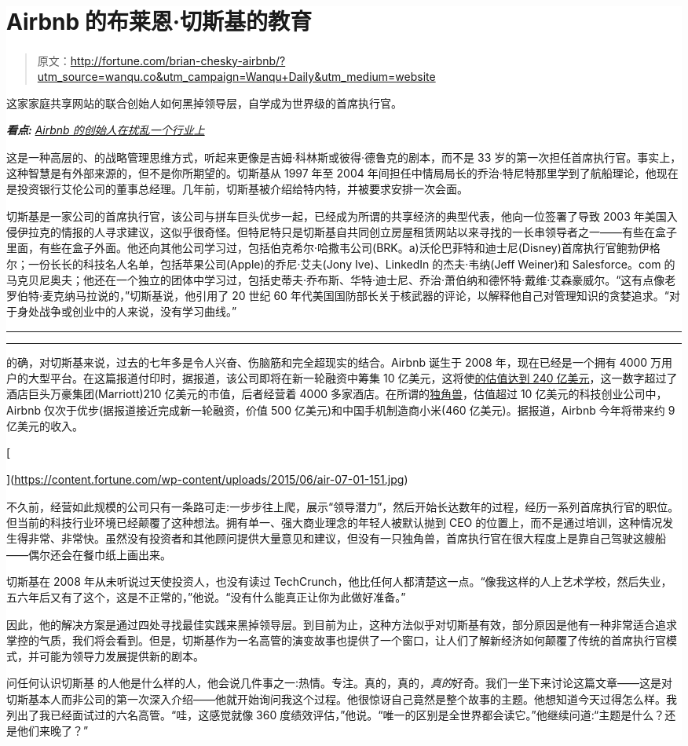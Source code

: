 # Airbnb 的布莱恩·切斯基的教育

> 原文：<http://fortune.com/brian-chesky-airbnb/?utm_source=wanqu.co&utm_campaign=Wanqu+Daily&utm_medium=website>

这家家庭共享网站的联合创始人如何黑掉领导层，自学成为世界级的首席执行官。

***看点:** [Airbnb 的创始人在扰乱一个行业上](http://fortune.com/video/2015/06/26/airbnbs-founder-on-disrupting-an-industry/)*

这是一种高层的、的战略管理思维方式，听起来更像是吉姆·科林斯或彼得·德鲁克的剧本，而不是 33 岁的第一次担任首席执行官。事实上，这种智慧是有外部来源的，但不是你所期望的。切斯基从 1997 年至 2004 年间担任中情局局长的乔治·特尼特那里学到了航船理论，他现在是投资银行艾伦公司的董事总经理。几年前，切斯基被介绍给特内特，并被要求安排一次会面。

切斯基是一家公司的首席执行官，该公司与拼车巨头优步一起，已经成为所谓的共享经济的典型代表，他向一位签署了导致 2003 年美国入侵伊拉克的情报的人寻求建议，这似乎很奇怪。但特尼特只是切斯基自共同创立房屋租赁网站以来寻找的一长串领导者之一——有些在盒子里面，有些在盒子外面。他还向其他公司学习过，包括伯克希尔·哈撒韦公司(BRK。a)沃伦巴菲特和迪士尼(Disney)首席执行官鲍勃伊格尔；一份长长的科技名人名单，包括苹果公司(Apple)的乔尼·艾夫(Jony Ive)、LinkedIn 的杰夫·韦纳(Jeff Weiner)和 Salesforce。com 的马克贝尼奥夫；他还在一个独立的团体中学习过，包括史蒂夫·乔布斯、华特·迪士尼、乔治·萧伯纳和德怀特·戴维·艾森豪威尔。“这有点像老罗伯特·麦克纳马拉说的，”切斯基说，他引用了 20 世纪 60 年代美国国防部长关于核武器的评论，以解释他自己对管理知识的贪婪追求。“对于身处战争或创业中的人来说，没有学习曲线。”

* * *

* * *

的确，对切斯基来说，过去的七年多是令人兴奋、伤脑筋和完全超现实的结合。Airbnb 诞生于 2008 年，现在已经是一个拥有 4000 万用户的大型平台。在这篇报道付印时，据报道，该公司即将在新一轮融资中筹集 10 亿美元，这将使[的估值达到 240 亿美元](http://fortune.com/2015/06/17/airbnb-valuation-revenue/)，这一数字超过了酒店巨头万豪集团(Marriott)210 亿美元的市值，后者经营着 4000 多家酒店。在所谓的[独角兽](http://fortune.com/video/2015/06/04/how-unicorns-are-changing-the-fortune-500/)，估值超过 10 亿美元的科技创业公司中，Airbnb 仅次于优步(据报道接近完成新一轮融资，价值 500 亿美元)和中国手机制造商小米(460 亿美元)。据报道，Airbnb 今年将带来约 9 亿美元的收入。

[![](img/b9a31d3949b1882a09ed2f8508d538f3.png)

<noscript><img alt="" sizes="100vw" srcset="https://content.fortune.com/wp-content/uploads/2015/06/air-07-01-151.jpg?w=320&amp;q=75 320w, https://content.fortune.com/wp-content/uploads/2015/06/air-07-01-151.jpg?w=480&amp;q=75 480w, https://content.fortune.com/wp-content/uploads/2015/06/air-07-01-151.jpg?w=576&amp;q=75 576w, https://content.fortune.com/wp-content/uploads/2015/06/air-07-01-151.jpg?w=768&amp;q=75 768w, https://content.fortune.com/wp-content/uploads/2015/06/air-07-01-151.jpg?w=1024&amp;q=75 1024w, https://content.fortune.com/wp-content/uploads/2015/06/air-07-01-151.jpg?w=1280&amp;q=75 1280w, https://content.fortune.com/wp-content/uploads/2015/06/air-07-01-151.jpg?w=1440&amp;q=75 1440w" src="img/c5ac5f2e7e86df9405f16af4f9da1509.png" decoding="async" data-nimg="responsive" loading="lazy" data-original-src="https://content.fortune.com/wp-content/uploads/2015/06/air-07-01-151.jpg?w=1440&amp;q=75"/></noscript>](https://content.fortune.com/wp-content/uploads/2015/06/air-07-01-151.jpg) 

不久前，经营如此规模的公司只有一条路可走:一步步往上爬，展示“领导潜力”，然后开始长达数年的过程，经历一系列首席执行官的职位。但当前的科技行业环境已经颠覆了这种想法。拥有单一、强大商业理念的年轻人被默认抛到 CEO 的位置上，而不是通过培训，这种情况发生得非常、非常快。虽然没有投资者和其他顾问提供大量意见和建议，但没有一只独角兽，首席执行官在很大程度上是靠自己驾驶这艘船——偶尔还会在餐巾纸上画出来。

切斯基在 2008 年从未听说过天使投资人，也没有读过 TechCrunch，他比任何人都清楚这一点。“像我这样的人上艺术学校，然后失业，五六年后又有了这个，这是不正常的，”他说。“没有什么能真正让你为此做好准备。”

因此，他的解决方案是通过四处寻找最佳实践来黑掉领导层。到目前为止，这种方法似乎对切斯基有效，部分原因是他有一种非常适合追求掌控的气质，我们将会看到。但是，切斯基作为一名高管的演变故事也提供了一个窗口，让人们了解新经济如何颠覆了传统的首席执行官模式，并可能为领导力发展提供新的剧本。

问任何认识切斯基 的人他是什么样的人，他会说几件事之一:热情。专注。真的，真的，*真的*好奇。我们一坐下来讨论这篇文章——这是对切斯基本人而非公司的第一次深入介绍——他就开始询问我这个过程。他很惊讶自己竟然是整个故事的主题。他想知道今天过得怎么样。我列出了我已经面试过的六名高管。“哇，这感觉就像 360 度绩效评估，”他说。“唯一的区别是全世界都会读它。”他继续问道:“主题是什么？还是他们来晚了？”
